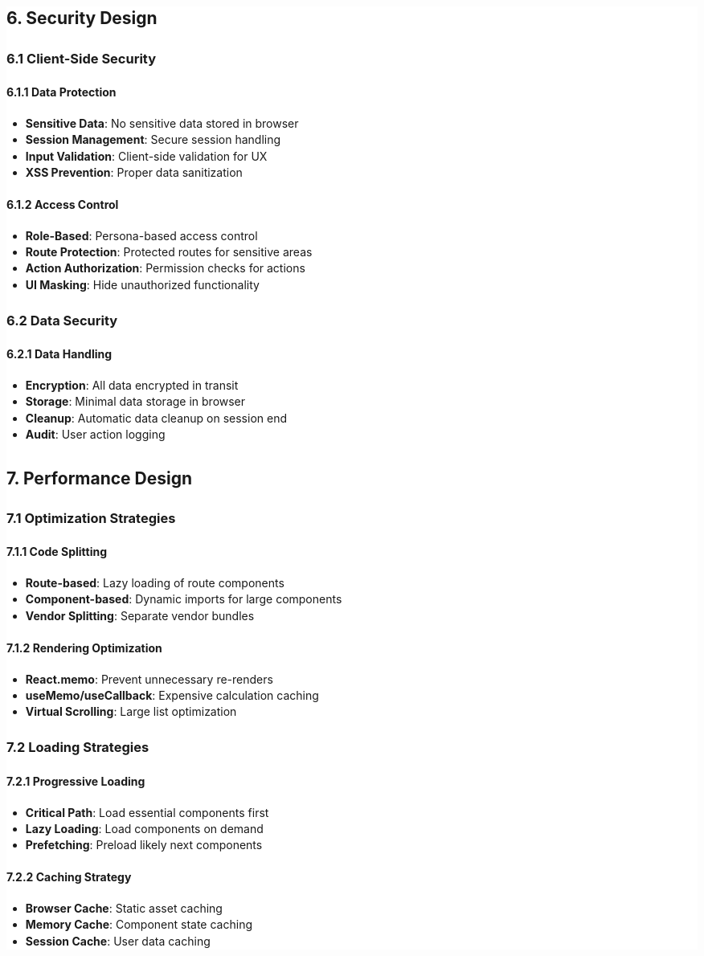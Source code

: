 ## 6. **Security Design**

### 6.1 **Client-Side Security**

#### **6.1.1 Data Protection**
- **Sensitive Data**: No sensitive data stored in browser
- **Session Management**: Secure session handling
- **Input Validation**: Client-side validation for UX
- **XSS Prevention**: Proper data sanitization

#### **6.1.2 Access Control**
- **Role-Based**: Persona-based access control
- **Route Protection**: Protected routes for sensitive areas
- **Action Authorization**: Permission checks for actions
- **UI Masking**: Hide unauthorized functionality

### 6.2 **Data Security**

#### **6.2.1 Data Handling**
- **Encryption**: All data encrypted in transit
- **Storage**: Minimal data storage in browser
- **Cleanup**: Automatic data cleanup on session end
- **Audit**: User action logging

## 7. **Performance Design**

### 7.1 **Optimization Strategies**

#### **7.1.1 Code Splitting**
- **Route-based**: Lazy loading of route components
- **Component-based**: Dynamic imports for large components
- **Vendor Splitting**: Separate vendor bundles

#### **7.1.2 Rendering Optimization**
- **React.memo**: Prevent unnecessary re-renders
- **useMemo/useCallback**: Expensive calculation caching
- **Virtual Scrolling**: Large list optimization

### 7.2 **Loading Strategies**

#### **7.2.1 Progressive Loading**
- **Critical Path**: Load essential components first
- **Lazy Loading**: Load components on demand
- **Prefetching**: Preload likely next components

#### **7.2.2 Caching Strategy**
- **Browser Cache**: Static asset caching
- **Memory Cache**: Component state caching
- **Session Cache**: User data caching
